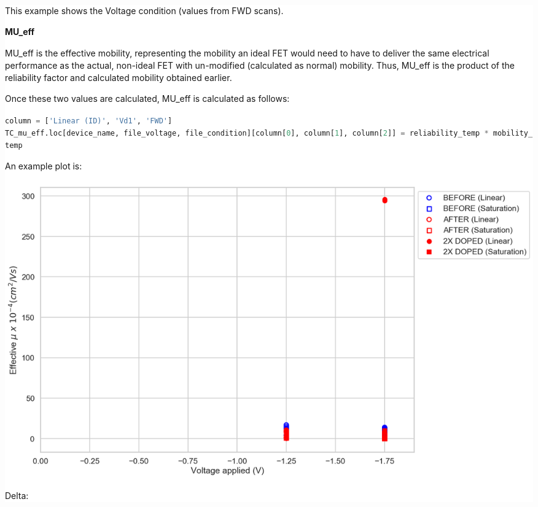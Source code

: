 This example shows the  Voltage condition (values from FWD scans).

**MU_eff**

MU_eff is the effective mobility, representing the mobility an ideal FET would need to have to deliver the same electrical performance as the actual, non-ideal FET with un-modified (calculated as normal) mobility.  Thus, MU_eff is the product of the reliability factor and calculated mobility obtained earlier. 

Once these two values are calculated, MU_eff is calculated as follows:

```python
column = ['Linear (ID)', 'Vd1', 'FWD']
TC_mu_eff.loc[device_name, file_voltage, file_condition][column[0], column[1], column[2]] = reliability_temp * mobility_temp
```

An example plot is:

![MU_eff_FWD_plot_cycle](imgs/MU_eff_FWD_plot_cycle.png)

Delta:

